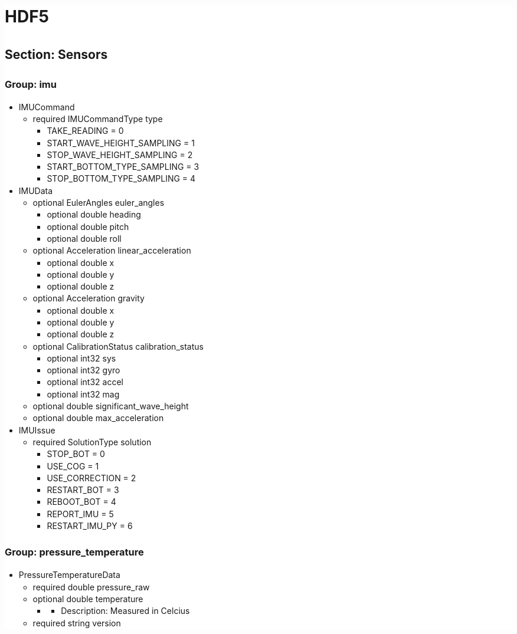# HDF5

## Section: Sensors

### Group: imu
* IMUCommand
  * required IMUCommandType type
    * TAKE_READING = 0
    * START_WAVE_HEIGHT_SAMPLING = 1
    * STOP_WAVE_HEIGHT_SAMPLING = 2
    * START_BOTTOM_TYPE_SAMPLING = 3
    * STOP_BOTTOM_TYPE_SAMPLING = 4
* IMUData
  * optional EulerAngles euler_angles
    * optional double heading
    * optional double pitch
    * optional double roll
  * optional Acceleration linear_acceleration
    * optional double x
    * optional double y
    * optional double z
  * optional Acceleration gravity
    * optional double x
    * optional double y
    * optional double z
  * optional CalibrationStatus calibration_status
    * optional int32 sys
    * optional int32 gyro
    * optional int32 accel
    * optional int32 mag
  * optional double significant_wave_height
  * optional double max_acceleration
* IMUIssue
  * required SolutionType solution
    * STOP_BOT = 0
    * USE_COG = 1
    * USE_CORRECTION = 2
    * RESTART_BOT = 3
    * REBOOT_BOT = 4
    * REPORT_IMU = 5
    * RESTART_IMU_PY = 6

### Group: pressure_temperature

* PressureTemperatureData
  * required double pressure_raw
  * optional double temperature
    * * Description: Measured in Celcius 
  * required string version
